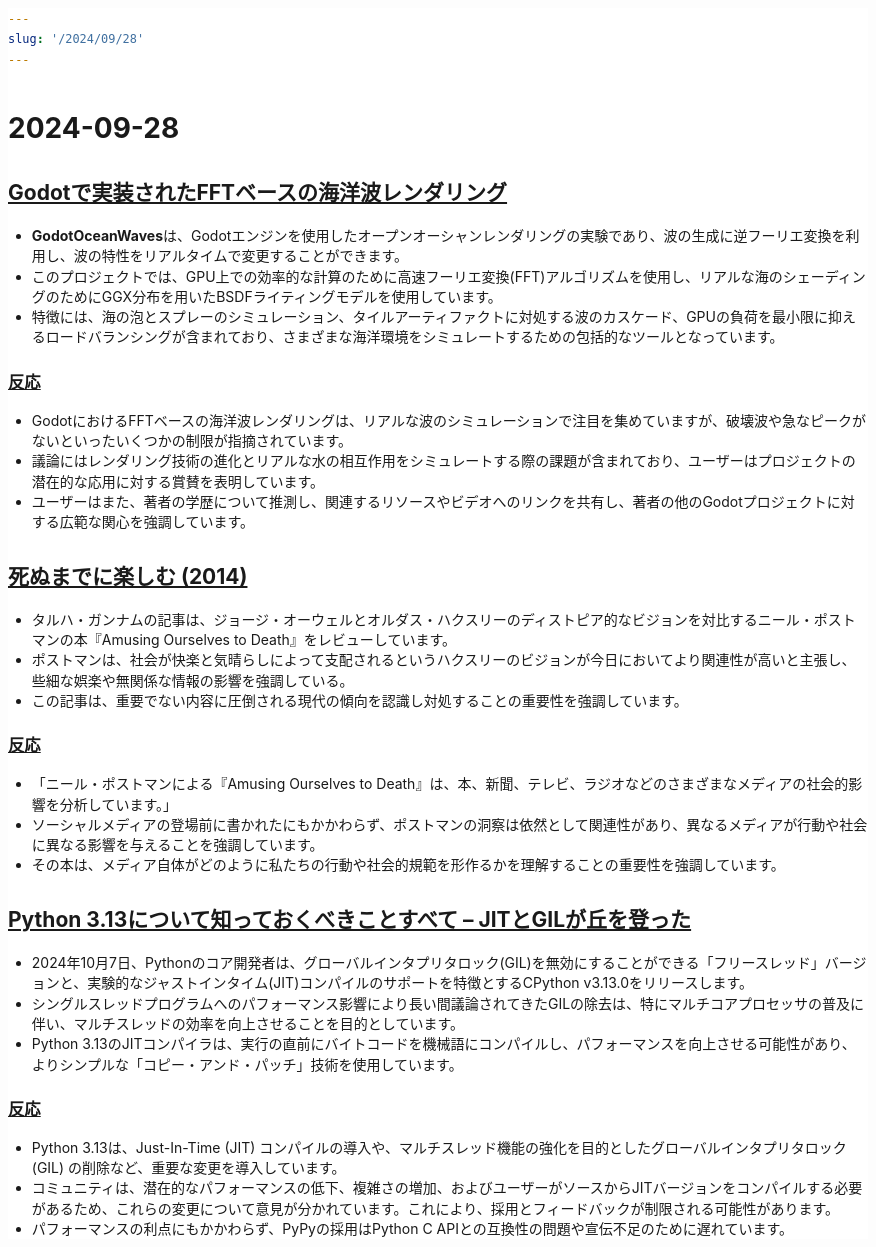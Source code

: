 ```yaml
---
slug: '/2024/09/28'
---
```


# 2024-09-28

## [Godotで実装されたFFTベースの海洋波レンダリング](https://github.com/2Retr0/GodotOceanWaves)

- **GodotOceanWaves**は、Godotエンジンを使用したオープンオーシャンレンダリングの実験であり、波の生成に逆フーリエ変換を利用し、波の特性をリアルタイムで変更することができます。
- このプロジェクトでは、GPU上での効率的な計算のために高速フーリエ変換(FFT)アルゴリズムを使用し、リアルな海のシェーディングのためにGGX分布を用いたBSDFライティングモデルを使用しています。
- 特徴には、海の泡とスプレーのシミュレーション、タイルアーティファクトに対処する波のカスケード、GPUの負荷を最小限に抑えるロードバランシングが含まれており、さまざまな海洋環境をシミュレートするための包括的なツールとなっています。

### [反応](https://news.ycombinator.com/item?id=41678412)

- GodotにおけるFFTベースの海洋波レンダリングは、リアルな波のシミュレーションで注目を集めていますが、破壊波や急なピークがないといったいくつかの制限が指摘されています。
- 議論にはレンダリング技術の進化とリアルな水の相互作用をシミュレートする際の課題が含まれており、ユーザーはプロジェクトの潜在的な応用に対する賞賛を表明しています。
- ユーザーはまた、著者の学歴について推測し、関連するリソースやビデオへのリンクを共有し、著者の他のGodotプロジェクトに対する広範な関心を強調しています。

## [死ぬまでに楽しむ (2014)](https://otpok.com/2014/01/03/amusing-ourselves-to-death/)

- タルハ・ガンナムの記事は、ジョージ・オーウェルとオルダス・ハクスリーのディストピア的なビジョンを対比するニール・ポストマンの本『Amusing Ourselves to Death』をレビューしています。
- ポストマンは、社会が快楽と気晴らしによって支配されるというハクスリーのビジョンが今日においてより関連性が高いと主張し、些細な娯楽や無関係な情報の影響を強調している。
- この記事は、重要でない内容に圧倒される現代の傾向を認識し対処することの重要性を強調しています。

### [反応](https://news.ycombinator.com/item?id=41678208)

- 「ニール・ポストマンによる『Amusing Ourselves to Death』は、本、新聞、テレビ、ラジオなどのさまざまなメディアの社会的影響を分析しています。」
- ソーシャルメディアの登場前に書かれたにもかかわらず、ポストマンの洞察は依然として関連性があり、異なるメディアが行動や社会に異なる影響を与えることを強調しています。
- その本は、メディア自体がどのように私たちの行動や社会的規範を形作るかを理解することの重要性を強調しています。

## [Python 3.13について知っておくべきことすべて – JITとGILが丘を登った](https://drew.silcock.dev/blog/everything-you-need-to-know-about-python-3-13/)

- 2024年10月7日、Pythonのコア開発者は、グローバルインタプリタロック(GIL)を無効にすることができる「フリースレッド」バージョンと、実験的なジャストインタイム(JIT)コンパイルのサポートを特徴とするCPython v3.13.0をリリースします。
- シングルスレッドプログラムへのパフォーマンス影響により長い間議論されてきたGILの除去は、特にマルチコアプロセッサの普及に伴い、マルチスレッドの効率を向上させることを目的としています。
- Python 3.13のJITコンパイラは、実行の直前にバイトコードを機械語にコンパイルし、パフォーマンスを向上させる可能性があり、よりシンプルな「コピー・アンド・パッチ」技術を使用しています。

### [反応](https://news.ycombinator.com/item?id=41677131)

- Python 3.13は、Just-In-Time (JIT) コンパイルの導入や、マルチスレッド機能の強化を目的としたグローバルインタプリタロック (GIL) の削除など、重要な変更を導入しています。
- コミュニティは、潜在的なパフォーマンスの低下、複雑さの増加、およびユーザーがソースからJITバージョンをコンパイルする必要があるため、これらの変更について意見が分かれています。これにより、採用とフィードバックが制限される可能性があります。
- パフォーマンスの利点にもかかわらず、PyPyの採用はPython C APIとの互換性の問題や宣伝不足のために遅れています。
